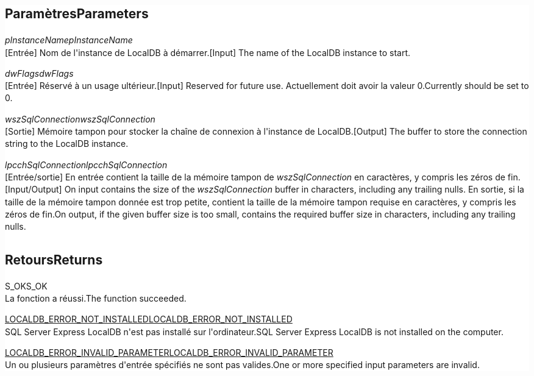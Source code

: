 ## <a name="parameters"></a><span data-ttu-id="35bc1-106">Paramètres</span><span class="sxs-lookup"><span data-stu-id="35bc1-106">Parameters</span></span>  
 <span data-ttu-id="35bc1-107">*pInstanceName*</span><span class="sxs-lookup"><span data-stu-id="35bc1-107">*pInstanceName*</span></span>  
 <span data-ttu-id="35bc1-108">[Entrée] Nom de l'instance de LocalDB à démarrer.</span><span class="sxs-lookup"><span data-stu-id="35bc1-108">[Input] The name of the LocalDB instance to start.</span></span>  
  
 <span data-ttu-id="35bc1-109">*dwFlags*</span><span class="sxs-lookup"><span data-stu-id="35bc1-109">*dwFlags*</span></span>  
 <span data-ttu-id="35bc1-110">[Entrée] Réservé à un usage ultérieur.</span><span class="sxs-lookup"><span data-stu-id="35bc1-110">[Input] Reserved for future use.</span></span> <span data-ttu-id="35bc1-111">Actuellement doit avoir la valeur 0.</span><span class="sxs-lookup"><span data-stu-id="35bc1-111">Currently should be set to 0.</span></span>  
  
 <span data-ttu-id="35bc1-112">*wszSqlConnection*</span><span class="sxs-lookup"><span data-stu-id="35bc1-112">*wszSqlConnection*</span></span>  
 <span data-ttu-id="35bc1-113">[Sortie] Mémoire tampon pour stocker la chaîne de connexion à l'instance de LocalDB.</span><span class="sxs-lookup"><span data-stu-id="35bc1-113">[Output] The buffer to store the connection string to the LocalDB instance.</span></span>  
  
 <span data-ttu-id="35bc1-114">*lpcchSqlConnection*</span><span class="sxs-lookup"><span data-stu-id="35bc1-114">*lpcchSqlConnection*</span></span>  
 <span data-ttu-id="35bc1-115">[Entrée/sortie] En entrée contient la taille de la mémoire tampon de *wszSqlConnection* en caractères, y compris les zéros de fin.</span><span class="sxs-lookup"><span data-stu-id="35bc1-115">[Input/Output] On input contains the size of the *wszSqlConnection* buffer in characters, including any trailing nulls.</span></span> <span data-ttu-id="35bc1-116">En sortie, si la taille de la mémoire tampon donnée est trop petite, contient la taille de la mémoire tampon requise en caractères, y compris les zéros de fin.</span><span class="sxs-lookup"><span data-stu-id="35bc1-116">On output, if the given buffer size is too small, contains the required buffer size in characters, including any trailing nulls.</span></span>  
  
## <a name="returns"></a><span data-ttu-id="35bc1-117">Retours</span><span class="sxs-lookup"><span data-stu-id="35bc1-117">Returns</span></span>  
 <span data-ttu-id="35bc1-118">S_OK</span><span class="sxs-lookup"><span data-stu-id="35bc1-118">S_OK</span></span>  
 <span data-ttu-id="35bc1-119">La fonction a réussi.</span><span class="sxs-lookup"><span data-stu-id="35bc1-119">The function succeeded.</span></span>  
  
 [<span data-ttu-id="35bc1-120">LOCALDB_ERROR_NOT_INSTALLED</span><span class="sxs-lookup"><span data-stu-id="35bc1-120">LOCALDB_ERROR_NOT_INSTALLED</span></span>](../express-localdb-error-messages/localdb-error-not-installed.md)  
 <span data-ttu-id="35bc1-121">SQL Server Express LocalDB n'est pas installé sur l'ordinateur.</span><span class="sxs-lookup"><span data-stu-id="35bc1-121">SQL Server Express LocalDB is not installed on the computer.</span></span>  
  
 [<span data-ttu-id="35bc1-122">LOCALDB_ERROR_INVALID_PARAMETER</span><span class="sxs-lookup"><span data-stu-id="35bc1-122">LOCALDB_ERROR_INVALID_PARAMETER</span></span>](../express-localdb-error-messages/localdb-error-invalid-parameter.md)  
 <span data-ttu-id="35bc1-123">Un ou plusieurs paramètres d'entrée spécifiés ne sont pas valides.</span><span class="sxs-lookup"><span data-stu-id="35bc1-123">One or more specified input parameters are invalid.</span></span>  
  